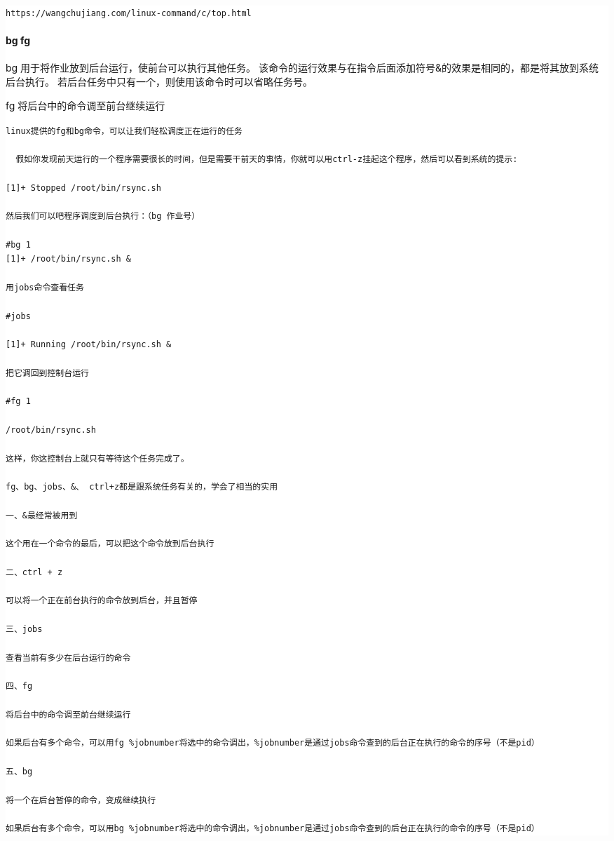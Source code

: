 ```
https://wangchujiang.com/linux-command/c/top.html

```


#### bg fg
bg
用于将作业放到后台运行，使前台可以执行其他任务。
该命令的运行效果与在指令后面添加符号&的效果是相同的，都是将其放到系统后台执行。
若后台任务中只有一个，则使用该命令时可以省略任务号。

fg
将后台中的命令调至前台继续运行

```
linux提供的fg和bg命令，可以让我们轻松调度正在运行的任务

  假如你发现前天运行的一个程序需要很长的时间，但是需要干前天的事情，你就可以用ctrl-z挂起这个程序，然后可以看到系统的提示:

[1]+ Stopped /root/bin/rsync.sh

然后我们可以吧程序调度到后台执行：（bg 作业号）

#bg 1
[1]+ /root/bin/rsync.sh &

用jobs命令查看任务

#jobs

[1]+ Running /root/bin/rsync.sh &

把它调回到控制台运行

#fg 1

/root/bin/rsync.sh

这样，你这控制台上就只有等待这个任务完成了。

fg、bg、jobs、&、 ctrl+z都是跟系统任务有关的，学会了相当的实用

一、&最经常被用到

这个用在一个命令的最后，可以把这个命令放到后台执行

二、ctrl + z

可以将一个正在前台执行的命令放到后台，并且暂停

三、jobs

查看当前有多少在后台运行的命令

四、fg

将后台中的命令调至前台继续运行

如果后台有多个命令，可以用fg %jobnumber将选中的命令调出，%jobnumber是通过jobs命令查到的后台正在执行的命令的序号（不是pid）

五、bg

将一个在后台暂停的命令，变成继续执行

如果后台有多个命令，可以用bg %jobnumber将选中的命令调出，%jobnumber是通过jobs命令查到的后台正在执行的命令的序号（不是pid）
```